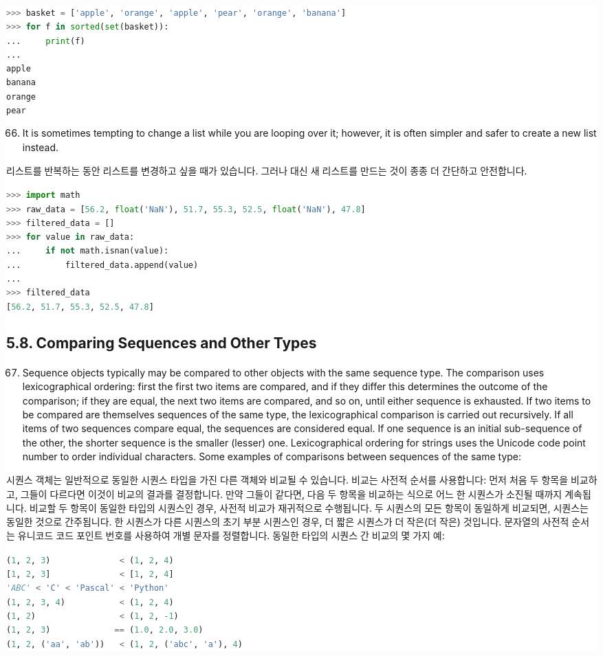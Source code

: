```python
>>> basket = ['apple', 'orange', 'apple', 'pear', 'orange', 'banana']
>>> for f in sorted(set(basket)):
...     print(f)
...
apple
banana
orange
pear
```

66. It is sometimes tempting to change a list while you are looping over it; however, it is often simpler and safer to create a new list instead.

리스트를 반복하는 동안 리스트를 변경하고 싶을 때가 있습니다. 그러나 대신 새 리스트를 만드는 것이 종종 더 간단하고 안전합니다.

```python
>>> import math
>>> raw_data = [56.2, float('NaN'), 51.7, 55.3, 52.5, float('NaN'), 47.8]
>>> filtered_data = []
>>> for value in raw_data:
...     if not math.isnan(value):
...         filtered_data.append(value)
...
>>> filtered_data
[56.2, 51.7, 55.3, 52.5, 47.8]
```

## 5.8. Comparing Sequences and Other Types

67. Sequence objects typically may be compared to other objects with the same sequence type. The comparison uses lexicographical ordering: first the first two items are compared, and if they differ this determines the outcome of the comparison; if they are equal, the next two items are compared, and so on, until either sequence is exhausted. If two items to be compared are themselves sequences of the same type, the lexicographical comparison is carried out recursively. If all items of two sequences compare equal, the sequences are considered equal. If one sequence is an initial sub-sequence of the other, the shorter sequence is the smaller (lesser) one. Lexicographical ordering for strings uses the Unicode code point number to order individual characters. Some examples of comparisons between sequences of the same type:

시퀀스 객체는 일반적으로 동일한 시퀀스 타입을 가진 다른 객체와 비교될 수 있습니다. 비교는 사전적 순서를 사용합니다: 먼저 처음 두 항목을 비교하고, 그들이 다르다면 이것이 비교의 결과를 결정합니다. 만약 그들이 같다면, 다음 두 항목을 비교하는 식으로 어느 한 시퀀스가 소진될 때까지 계속됩니다. 비교할 두 항목이 동일한 타입의 시퀀스인 경우, 사전적 비교가 재귀적으로 수행됩니다. 두 시퀀스의 모든 항목이 동일하게 비교되면, 시퀀스는 동일한 것으로 간주됩니다. 한 시퀀스가 다른 시퀀스의 초기 부분 시퀀스인 경우, 더 짧은 시퀀스가 더 작은(더 작은) 것입니다. 문자열의 사전적 순서는 유니코드 코드 포인트 번호를 사용하여 개별 문자를 정렬합니다. 동일한 타입의 시퀀스 간 비교의 몇 가지 예:

```python
(1, 2, 3)              < (1, 2, 4)
[1, 2, 3]              < [1, 2, 4]
'ABC' < 'C' < 'Pascal' < 'Python'
(1, 2, 3, 4)           < (1, 2, 4)
(1, 2)                 < (1, 2, -1)
(1, 2, 3)             == (1.0, 2.0, 3.0)
(1, 2, ('aa', 'ab'))   < (1, 2, ('abc', 'a'), 4)
```
